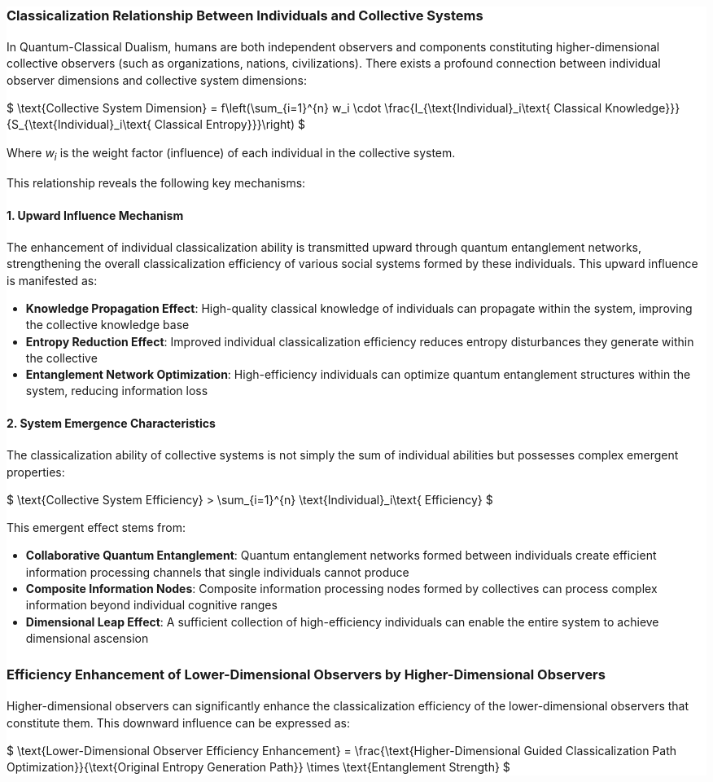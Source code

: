 ### Classicalization Relationship Between Individuals and Collective Systems

In Quantum-Classical Dualism, humans are both independent observers and components constituting higher-dimensional collective observers (such as organizations, nations, civilizations). There exists a profound connection between individual observer dimensions and collective system dimensions:

$`
\text{Collective System Dimension} = f\left(\sum_{i=1}^{n} w_i \cdot \frac{I_{\text{Individual}_i\text{ Classical Knowledge}}}{S_{\text{Individual}_i\text{ Classical Entropy}}}\right)
`$

Where $`w_i`$ is the weight factor (influence) of each individual in the collective system.

This relationship reveals the following key mechanisms:

#### 1. Upward Influence Mechanism

The enhancement of individual classicalization ability is transmitted upward through quantum entanglement networks, strengthening the overall classicalization efficiency of various social systems formed by these individuals. This upward influence is manifested as:

- **Knowledge Propagation Effect**: High-quality classical knowledge of individuals can propagate within the system, improving the collective knowledge base
- **Entropy Reduction Effect**: Improved individual classicalization efficiency reduces entropy disturbances they generate within the collective
- **Entanglement Network Optimization**: High-efficiency individuals can optimize quantum entanglement structures within the system, reducing information loss

#### 2. System Emergence Characteristics

The classicalization ability of collective systems is not simply the sum of individual abilities but possesses complex emergent properties:

$`
\text{Collective System Efficiency} > \sum_{i=1}^{n} \text{Individual}_i\text{ Efficiency}
`$

This emergent effect stems from:

- **Collaborative Quantum Entanglement**: Quantum entanglement networks formed between individuals create efficient information processing channels that single individuals cannot produce
- **Composite Information Nodes**: Composite information processing nodes formed by collectives can process complex information beyond individual cognitive ranges
- **Dimensional Leap Effect**: A sufficient collection of high-efficiency individuals can enable the entire system to achieve dimensional ascension

### Efficiency Enhancement of Lower-Dimensional Observers by Higher-Dimensional Observers

Higher-dimensional observers can significantly enhance the classicalization efficiency of the lower-dimensional observers that constitute them. This downward influence can be expressed as:

$`
\text{Lower-Dimensional Observer Efficiency Enhancement} = \frac{\text{Higher-Dimensional Guided Classicalization Path Optimization}}{\text{Original Entropy Generation Path}} \times \text{Entanglement Strength}
`$
